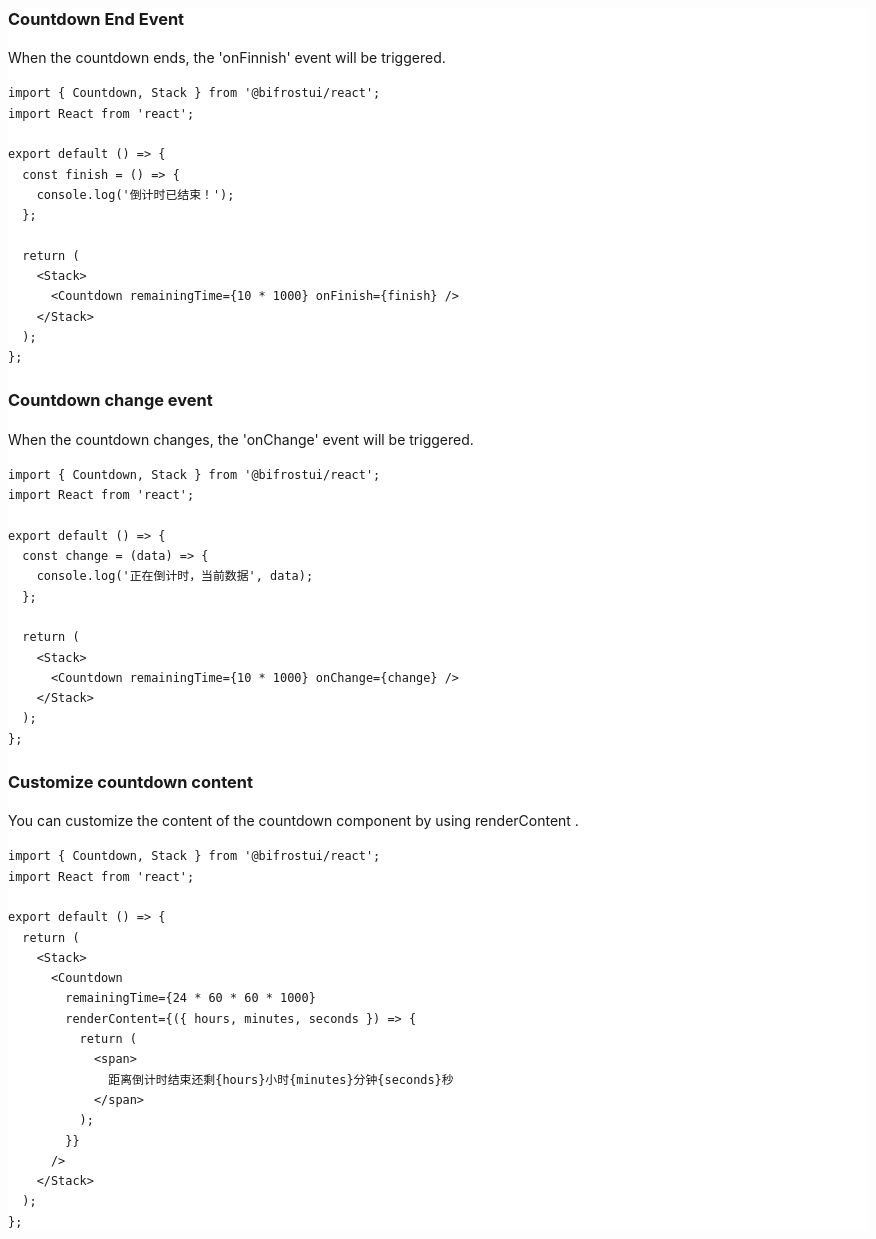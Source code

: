 ### Countdown End Event

When the countdown ends, the 'onFinnish' event will be triggered.

```tsx
import { Countdown, Stack } from '@bifrostui/react';
import React from 'react';

export default () => {
  const finish = () => {
    console.log('倒计时已结束！');
  };

  return (
    <Stack>
      <Countdown remainingTime={10 * 1000} onFinish={finish} />
    </Stack>
  );
};
```

### Countdown change event

When the countdown changes, the 'onChange' event will be triggered.

```tsx
import { Countdown, Stack } from '@bifrostui/react';
import React from 'react';

export default () => {
  const change = (data) => {
    console.log('正在倒计时，当前数据', data);
  };

  return (
    <Stack>
      <Countdown remainingTime={10 * 1000} onChange={change} />
    </Stack>
  );
};
```

### Customize countdown content

You can customize the content of the countdown component by using renderContent .

```tsx
import { Countdown, Stack } from '@bifrostui/react';
import React from 'react';

export default () => {
  return (
    <Stack>
      <Countdown
        remainingTime={24 * 60 * 60 * 1000}
        renderContent={({ hours, minutes, seconds }) => {
          return (
            <span>
              距离倒计时结束还剩{hours}小时{minutes}分钟{seconds}秒
            </span>
          );
        }}
      />
    </Stack>
  );
};
```